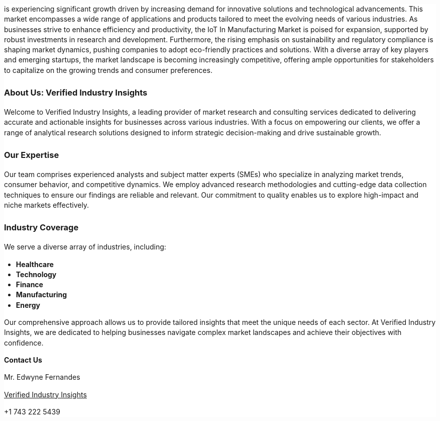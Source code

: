is experiencing significant growth driven by increasing demand for innovative solutions and technological advancements. This market encompasses a wide range of applications and products tailored to meet the evolving needs of various industries. As businesses strive to enhance efficiency and productivity, the IoT In Manufacturing Market is poised for expansion, supported by robust investments in research and development. Furthermore, the rising emphasis on sustainability and regulatory compliance is shaping market dynamics, pushing companies to adopt eco-friendly practices and solutions. With a diverse array of key players and emerging startups, the market landscape is becoming increasingly competitive, offering ample opportunities for stakeholders to capitalize on the growing trends and consumer preferences.</p><h3>About Us: Verified Industry Insights</h3><p>Welcome to Verified Industry Insights, a leading provider of market research and consulting services dedicated to delivering accurate and actionable insights for businesses across various industries. With a focus on empowering our clients, we offer a range of analytical research solutions designed to inform strategic decision-making and drive sustainable growth.</p><h3>Our Expertise</h3><p>Our team comprises experienced analysts and subject matter experts (SMEs) who specialize in analyzing market trends, consumer behavior, and competitive dynamics. We employ advanced research methodologies and cutting-edge data collection techniques to ensure our findings are reliable and relevant. Our commitment to quality enables us to explore high-impact and niche markets effectively.</p><h3>Industry Coverage</h3><p>We serve a diverse array of industries, including:</p><ul><li><strong>Healthcare</strong></li><li><strong>Technology</strong></li><li><strong>Finance</strong></li><li><strong>Manufacturing</strong></li><li><strong>Energy</strong></li></ul><p>Our comprehensive approach allows us to provide tailored insights that meet the unique needs of each sector. At Verified Industry Insights, we are dedicated to helping businesses navigate complex market landscapes and achieve their objectives with confidence.</p><p><strong>Contact Us</strong></p><p>Mr. Edwyne Fernandes</p><p><a href="https://www.verifiedindustryinsights.com/">Verified Industry Insights</a></p><p>+1 743 222 5439</p>
